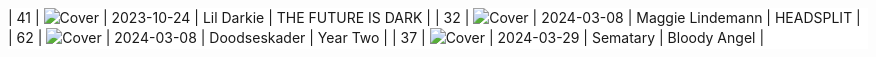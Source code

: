 | 41 | ![Cover](https://i.discogs.com/Bwmm_V8uwg8UbeDT77ReACHdXMTd5uGoJK9iQ1ilLzw/rs:fit/g:sm/q:40/h:150/w:150/czM6Ly9kaXNjb2dz/LWRhdGFiYXNlLWlt/YWdlcy9SLTE1ODcx/NDk2LTE1OTkzMjc1/MTItODEzMi5qcGVn.jpeg) | 2023-10-24 | Lil Darkie | THE FUTURE IS DARK |
| 32 | ![Cover](https://i.discogs.com/VDQoC2FWmIv2PPOn4CjCxraU8Nzy4YY4BQW3spOfMQs/rs:fit/g:sm/q:40/h:150/w:150/czM6Ly9kaXNjb2dz/LWRhdGFiYXNlLWlt/YWdlcy9SLTE0Mzk2/OTc1LTE1NzM2ODM0/OTEtODA2OC5qcGVn.jpeg) | 2024-03-08 | Maggie Lindemann | HEADSPLIT |
| 62 | ![Cover](https://i.discogs.com/A6Ue0Cp-5lPflDCtOD9yUClNnFKQG0DSY5WZvWFulvE/rs:fit/g:sm/q:40/h:150/w:150/czM6Ly9kaXNjb2dz/LWRhdGFiYXNlLWlt/YWdlcy9SLTI5OTk4/MjgyLTE3MDk1NjMy/NjYtODI2Mi5qcGVn.jpeg) | 2024-03-08 | Doodseskader | Year Two |
| 37 | ![Cover](https://i.discogs.com/NeHiiA1oLgGJjRbVzaGaEra21B5wHG1IQ2F-Zt6VkfI/rs:fit/g:sm/q:40/h:150/w:150/czM6Ly9kaXNjb2dz/LWRhdGFiYXNlLWlt/YWdlcy9SLTMwMjQ1/MjU4LTE3MTE3NDEy/NDEtMTI1MS5qcGVn.jpeg) | 2024-03-29 | Sematary | Bloody Angel |